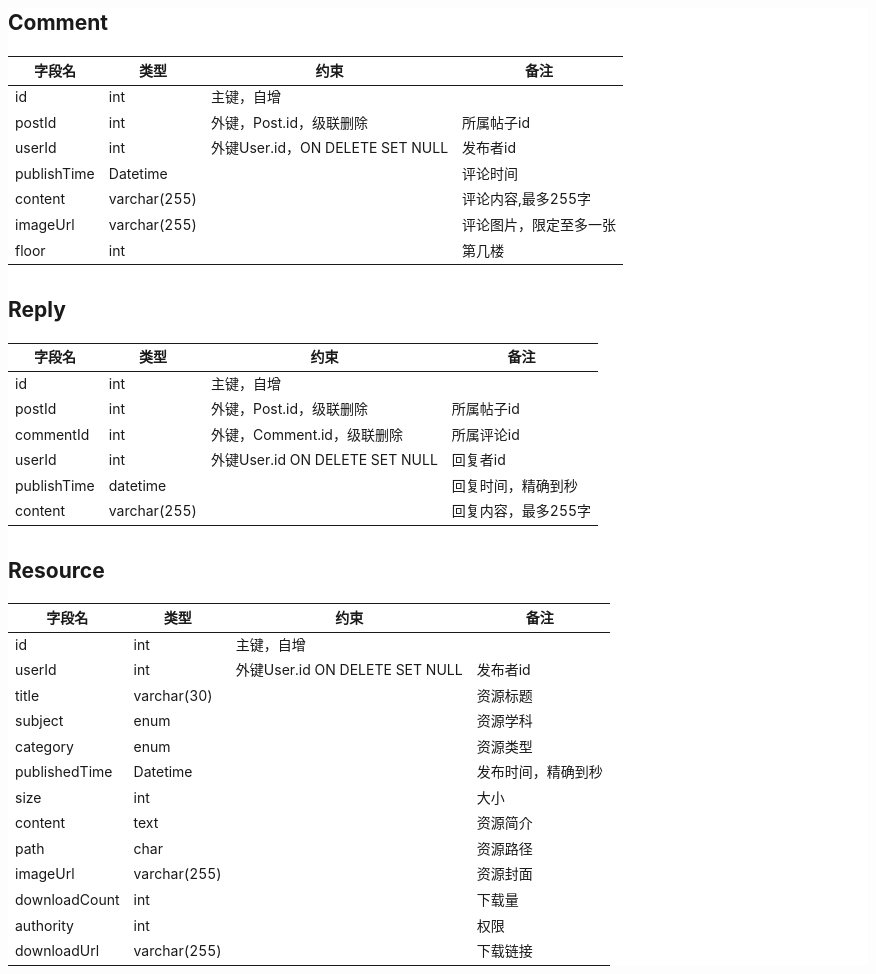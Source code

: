 ## Comment

| 字段名      | 类型         | 约束                            | 备注                   |
| ----------- | ------------ | ------------------------------- | ---------------------- |
| id          | int          | 主键，自增                      |                        |
| postId      | int          | 外键，Post.id，级联删除         | 所属帖子id             |
| userId      | int          | 外键User.id，ON DELETE SET NULL | 发布者id               |
| publishTime | Datetime     |                                 | 评论时间               |
| content     | varchar(255) |                                 | 评论内容,最多255字     |
| imageUrl     | varchar(255)          |                | 评论图片，限定至多一张 |
| floor       | int          |                                 | 第几楼                 |

## Reply

| 字段名      | 类型         | 约束                           | 备注                |
| ----------- | ------------ | ------------------------------ | ------------------- |
| id          | int          | 主键，自增                     |                     |
| postId      | int          | 外键，Post.id，级联删除        | 所属帖子id          |
| commentId   | int          | 外键，Comment.id，级联删除     | 所属评论id          |
| userId      | int          | 外键User.id ON DELETE SET NULL | 回复者id            |
| publishTime | datetime     |                                | 回复时间，精确到秒  |
| content     | varchar(255) |                                | 回复内容，最多255字 |

## Resource

| 字段名        | 类型     | 约束                           | 备注               |
| ------------- | -------- | ------------------------------ | ------------------ |
| id            | int      | 主键，自增                     |                    |
| userId        | int      | 外键User.id ON DELETE SET NULL | 发布者id           |
| title | varchar(30) |  | 资源标题 |
| subject       | enum     |                                | 资源学科           |
| category      | enum     |                                | 资源类型           |
| publishedTime | Datetime |                                | 发布时间，精确到秒 |
| size          | int      |                                | 大小               |
| content       | text     |                                | 资源简介           |
| path          | char     |                                | 资源路径           |
| imageUrl       | varchar(255)    |                    | 资源封面           |
| downloadCount | int      |                                | 下载量             |
| authority     | int      |                                | 权限               |
| downloadUrl | varchar(255) | | 下载链接 |
